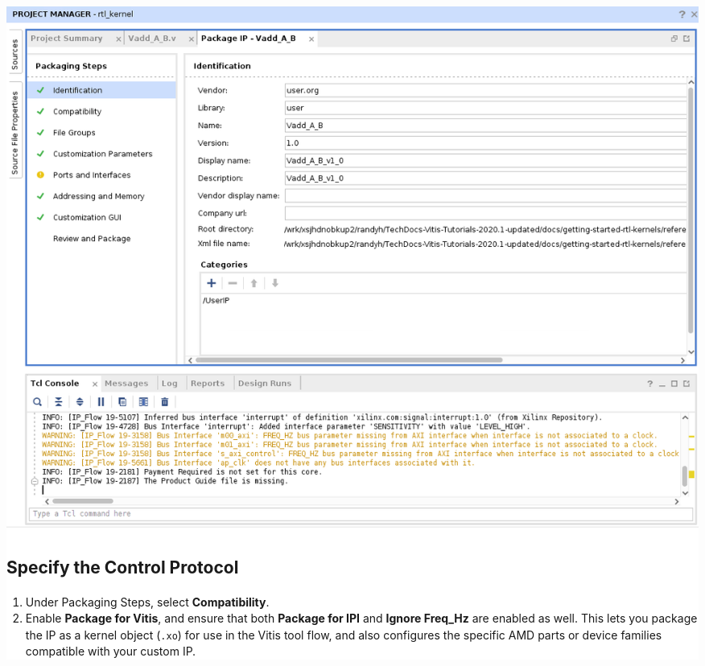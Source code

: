    ![Package IP Window](./images/package_ip_interface.png)  

## Specify the Control Protocol

1. Under Packaging Steps, select **Compatibility**.  
2. Enable **Package for Vitis**, and ensure that both **Package for IPI** and **Ignore Freq_Hz** are enabled as well. This lets you package the IP as a kernel object (`.xo`) for use in the Vitis tool flow, and also configures the specific AMD parts or device families compatible with your custom IP.
